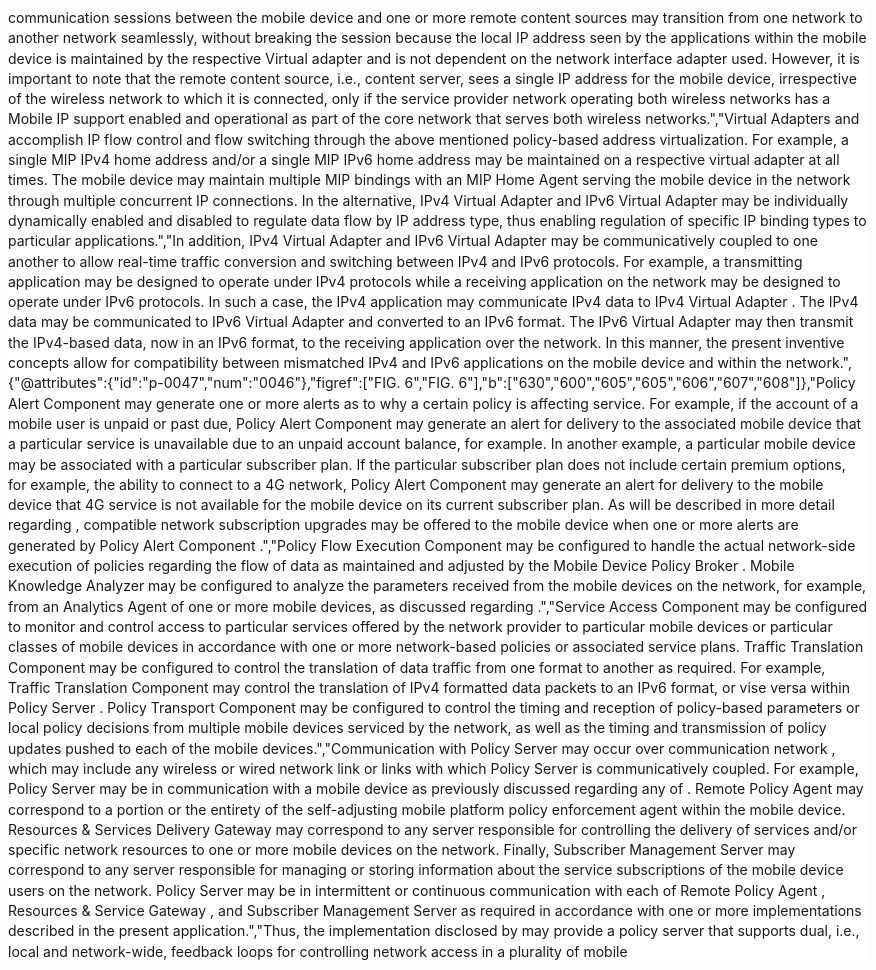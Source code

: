 communication sessions between the mobile device and one or more remote content sources may transition from one network to another network seamlessly, without breaking the session because the local IP address seen by the applications within the mobile device is maintained by the respective Virtual adapter and is not dependent on the network interface adapter used. However, it is important to note that the remote content source, i.e., content server, sees a single IP address for the mobile device, irrespective of the wireless network to which it is connected, only if the service provider network operating both wireless networks has a Mobile IP support enabled and operational as part of the core network that serves both wireless networks.","Virtual Adapters  and  accomplish IP flow control and flow switching through the above mentioned policy-based address virtualization. For example, a single MIP IPv4 home address and\/or a single MIP IPv6 home address may be maintained on a respective virtual adapter at all times. The mobile device may maintain multiple MIP bindings with an MIP Home Agent serving the mobile device in the network through multiple concurrent IP connections. In the alternative, IPv4 Virtual Adapter  and IPv6 Virtual Adapter  may be individually dynamically enabled and disabled to regulate data flow by IP address type, thus enabling regulation of specific IP binding types to particular applications.","In addition, IPv4 Virtual Adapter  and IPv6 Virtual Adapter  may be communicatively coupled to one another to allow real-time traffic conversion and switching between IPv4 and IPv6 protocols. For example, a transmitting application may be designed to operate under IPv4 protocols while a receiving application on the network may be designed to operate under IPv6 protocols. In such a case, the IPv4 application may communicate IPv4 data to IPv4 Virtual Adapter . The IPv4 data may be communicated to IPv6 Virtual Adapter  and converted to an IPv6 format. The IPv6 Virtual Adapter  may then transmit the IPv4-based data, now in an IPv6 format, to the receiving application over the network. In this manner, the present inventive concepts allow for compatibility between mismatched IPv4 and IPv6 applications on the mobile device and within the network.",{"@attributes":{"id":"p-0047","num":"0046"},"figref":["FIG. 6","FIG. 6"],"b":["630","600","605","605","606","607","608"]},"Policy Alert Component  may generate one or more alerts as to why a certain policy is affecting service. For example, if the account of a mobile user is unpaid or past due, Policy Alert Component  may generate an alert for delivery to the associated mobile device that a particular service is unavailable due to an unpaid account balance, for example. In another example, a particular mobile device may be associated with a particular subscriber plan. If the particular subscriber plan does not include certain premium options, for example, the ability to connect to a 4G network, Policy Alert Component  may generate an alert for delivery to the mobile device that 4G service is not available for the mobile device on its current subscriber plan. As will be described in more detail regarding , compatible network subscription upgrades may be offered to the mobile device when one or more alerts are generated by Policy Alert Component .","Policy Flow Execution Component  may be configured to handle the actual network-side execution of policies regarding the flow of data as maintained and adjusted by the Mobile Device Policy Broker . Mobile Knowledge Analyzer  may be configured to analyze the parameters received from the mobile devices on the network, for example, from an Analytics Agent  of one or more mobile devices, as discussed regarding .","Service Access Component  may be configured to monitor and control access to particular services offered by the network provider to particular mobile devices or particular classes of mobile devices in accordance with one or more network-based policies or associated service plans. Traffic Translation Component  may be configured to control the translation of data traffic from one format to another as required. For example, Traffic Translation Component  may control the translation of IPv4 formatted data packets to an IPv6 format, or vise versa within Policy Server . Policy Transport Component  may be configured to control the timing and reception of policy-based parameters or local policy decisions from multiple mobile devices serviced by the network, as well as the timing and transmission of policy updates pushed to each of the mobile devices.","Communication with Policy Server  may occur over communication network , which may include any wireless or wired network link or links with which Policy Server  is communicatively coupled. For example, Policy Server  may be in communication with a mobile device as previously discussed regarding any of . Remote Policy Agent  may correspond to a portion or the entirety of the self-adjusting mobile platform policy enforcement agent within the mobile device. Resources & Services Delivery Gateway  may correspond to any server responsible for controlling the delivery of services and\/or specific network resources to one or more mobile devices on the network. Finally, Subscriber Management Server  may correspond to any server responsible for managing or storing information about the service subscriptions of the mobile device users on the network. Policy Server  may be in intermittent or continuous communication with each of Remote Policy Agent , Resources & Service Gateway , and Subscriber Management Server  as required in accordance with one or more implementations described in the present application.","Thus, the implementation disclosed by  may provide a policy server that supports dual, i.e., local and network-wide, feedback loops for controlling network access in a plurality of mobile